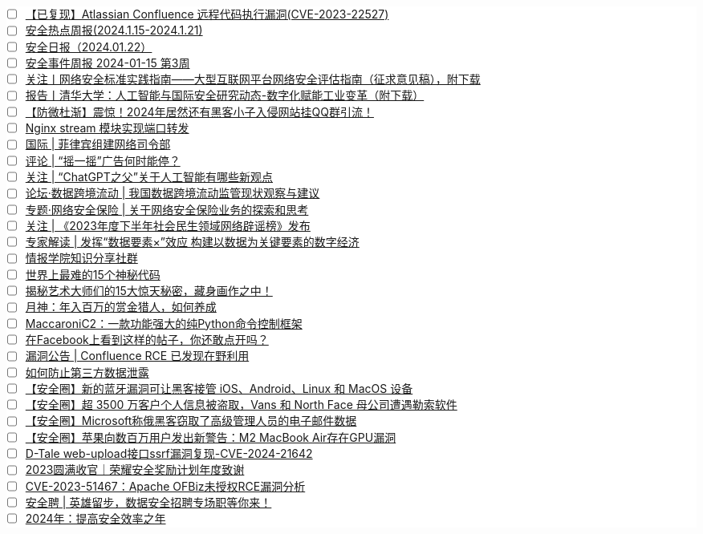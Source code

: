   - [ ] [【已复现】Atlassian Confluence 远程代码执行漏洞(CVE-2023-22527)](https://mp.weixin.qq.com/s?__biz=MzU5NDgxODU1MQ==&mid=2247500395&idx=1&sn=d6c869e23bb2c8042fec91fdc9df024a)
  - [ ] [安全热点周报(2024.1.15-2024.1.21)](https://mp.weixin.qq.com/s?__biz=MzU5NDgxODU1MQ==&mid=2247500395&idx=2&sn=216b7d2efeb0aef4a0dda79220fadb57)
  - [ ] [安全日报（2024.01.22）](https://mp.weixin.qq.com/s?__biz=MzU5MjEzOTM3NA==&mid=2247501620&idx=2&sn=881fc14a2d185f652cdd221ea863e858)
  - [ ] [安全事件周报 2024-01-15 第3周](https://mp.weixin.qq.com/s?__biz=MzU5MjEzOTM3NA==&mid=2247501620&idx=1&sn=72f79b032423044dcd7fb4ae4e458c46)
  - [ ] [关注丨网络安全标准实践指南——大型互联网平台网络安全评估指南（征求意见稿），附下载](https://mp.weixin.qq.com/s?__biz=MzI2MDk2NDA0OA==&mid=2247525934&idx=1&sn=8aa1c24b5adb359dee70807d83f63a38)
  - [ ] [报告丨清华大学：人工智能与国际安全研究动态-数字化赋能工业变革（附下载）](https://mp.weixin.qq.com/s?__biz=MzI2MDk2NDA0OA==&mid=2247525934&idx=2&sn=3349fdee3c175384676534a25f20e022)
  - [ ] [【防微杜渐】震惊！2024年居然还有黑客小子入侵网站挂QQ群引流！](https://mp.weixin.qq.com/s?__biz=MzU1Mjk3MDY1OA==&mid=2247509598&idx=1&sn=d8c784148650fa4dbd5a9a1f1b2b5005)
  - [ ] [Nginx stream 模块实现端口转发](https://mp.weixin.qq.com/s?__biz=Mzk0MTI4NTIzNQ==&mid=2247490409&idx=1&sn=dcbe2164a1149bb67673a3dbc4393a7e)
  - [ ] [国际 | 菲律宾组建网络司令部](https://mp.weixin.qq.com/s?__biz=MzA5MzE5MDAzOA==&mid=2664203598&idx=6&sn=50385e1f362f559830cb0fd8a750adc1)
  - [ ] [评论 | “摇一摇”广告何时能停？](https://mp.weixin.qq.com/s?__biz=MzA5MzE5MDAzOA==&mid=2664203598&idx=7&sn=0743c28b9ee8a725b94dc9635e81a593)
  - [ ] [关注 | “ChatGPT之父”关于人工智能有哪些新观点](https://mp.weixin.qq.com/s?__biz=MzA5MzE5MDAzOA==&mid=2664203598&idx=3&sn=6a1e05e1927673139b4e8aa38fd1ba7c)
  - [ ] [论坛·数据跨境流动 | 我国数据跨境流动监管现状观察与建议](https://mp.weixin.qq.com/s?__biz=MzA5MzE5MDAzOA==&mid=2664203598&idx=1&sn=e59f94cef1ec9fd75300722438d712ff)
  - [ ] [专题·网络安全保险 | 关于网络安全保险业务的探索和思考](https://mp.weixin.qq.com/s?__biz=MzA5MzE5MDAzOA==&mid=2664203598&idx=4&sn=eac790d35a389570ccb90a10ae36eab4)
  - [ ] [关注 | 《2023年度下半年社会民生领域网络辟谣榜》发布](https://mp.weixin.qq.com/s?__biz=MzA5MzE5MDAzOA==&mid=2664203598&idx=5&sn=45db5e0cc039fd011ea6235f8cc7153a)
  - [ ] [专家解读 | 发挥“数据要素×”效应 构建以数据为关键要素的数字经济](https://mp.weixin.qq.com/s?__biz=MzA5MzE5MDAzOA==&mid=2664203598&idx=2&sn=17f8cc1db7884d09a230b45bac195d82)
  - [ ] [情报学院知识分享社群](https://mp.weixin.qq.com/s?__biz=MzA3Mjc1MTkwOA==&mid=2650544626&idx=3&sn=f4f2efe1a7a9fe1b63506e550181118c)
  - [ ] [世界上最难的15个神秘代码](https://mp.weixin.qq.com/s?__biz=MzA3Mjc1MTkwOA==&mid=2650544626&idx=2&sn=49252a54814cd8dd79a62f99aaa56fd7)
  - [ ] [揭秘艺术大师们的15大惊天秘密，藏身画作之中！](https://mp.weixin.qq.com/s?__biz=MzA3Mjc1MTkwOA==&mid=2650544626&idx=1&sn=cb78277542e20c082f109c5f450ef3e1)
  - [ ] [月神：年入百万的赏金猎人，如何养成](https://mp.weixin.qq.com/s?__biz=MzIxODIzNzgwMw==&mid=2654067507&idx=1&sn=0d848169e46f2ce24836500116e103e1)
  - [ ] [MaccaroniC2：一款功能强大的纯Python命令控制框架](https://mp.weixin.qq.com/s?__biz=MjM5NjA0NjgyMA==&mid=2651255788&idx=4&sn=e2e7d0a182ffc50dfcc27c63b24496ba)
  - [ ] [在Facebook上看到这样的帖子，你还敢点开吗？](https://mp.weixin.qq.com/s?__biz=MjM5NjA0NjgyMA==&mid=2651255788&idx=3&sn=662195baf82538dd79f20672d2e548c2)
  - [ ] [漏洞公告 | Confluence RCE 已发现在野利用](https://mp.weixin.qq.com/s?__biz=Mzg5MTc3ODY4Mw==&mid=2247504542&idx=1&sn=5531bfea54efc313d30e7896233483a1)
  - [ ] [如何防止第三方数据泄露](https://mp.weixin.qq.com/s?__biz=Mzg4MzA4NTM0OA==&mid=2247488740&idx=1&sn=b4c5b30c737c5cb1f3b141ee3d60c212)
  - [ ] [【安全圈】新的蓝牙漏洞可让黑客接管 iOS、Android、Linux 和 MacOS 设备](https://mp.weixin.qq.com/s?__biz=MzIzMzE4NDU1OQ==&mid=2652052711&idx=2&sn=d1be269eb42204194707194c18903707)
  - [ ] [【安全圈】超 3500 万客户个人信息被盗取，Vans 和 North Face 母公司遭遇勒索软件](https://mp.weixin.qq.com/s?__biz=MzIzMzE4NDU1OQ==&mid=2652052711&idx=4&sn=70483e2d94f1bd19a5e86c8b5d297d03)
  - [ ] [【安全圈】Microsoft称俄黑客窃取了高级管理人员的电子邮件数据](https://mp.weixin.qq.com/s?__biz=MzIzMzE4NDU1OQ==&mid=2652052711&idx=3&sn=631d1dba68deaf62059f0133eff640e1)
  - [ ] [【安全圈】苹果向数百万用户发出新警告：M2 MacBook Air存在GPU漏洞](https://mp.weixin.qq.com/s?__biz=MzIzMzE4NDU1OQ==&mid=2652052711&idx=1&sn=0509e63fdeb77f27358e55281d8aaf8f)
  - [ ] [D-Tale web-upload接口ssrf漏洞复现-CVE-2024-21642](https://mp.weixin.qq.com/s?__biz=MzIzOTM2MzczNQ==&mid=2247484177&idx=1&sn=e3106834d8ba6d3a387411fbc995045c)
  - [ ] [2023圆满收官｜荣耀安全奖励计划年度致谢](https://mp.weixin.qq.com/s?__biz=MzA4NzUwMzc3NQ==&mid=2247493478&idx=2&sn=c12f49f3c36b71dd8a634dd5e0af6775)
  - [ ] [CVE-2023-51467：Apache OFBiz未授权RCE漏洞分析](https://mp.weixin.qq.com/s?__biz=MzA4NzUwMzc3NQ==&mid=2247493478&idx=1&sn=2a232c707b97c00dd318d997ffb55c12)
  - [ ] [安全聘 | 英雄留步，数据安全招聘专场职等你来！](https://mp.weixin.qq.com/s?__biz=MzU2MTQwMzMxNA==&mid=2247536827&idx=2&sn=10a24c930eadbe811f3694e7494d6de6)
  - [ ] [2024年：提高安全效率之年](https://mp.weixin.qq.com/s?__biz=MzU2MTQwMzMxNA==&mid=2247536827&idx=1&sn=ea81a066ee0727b8d94a3bb22acd30fd)